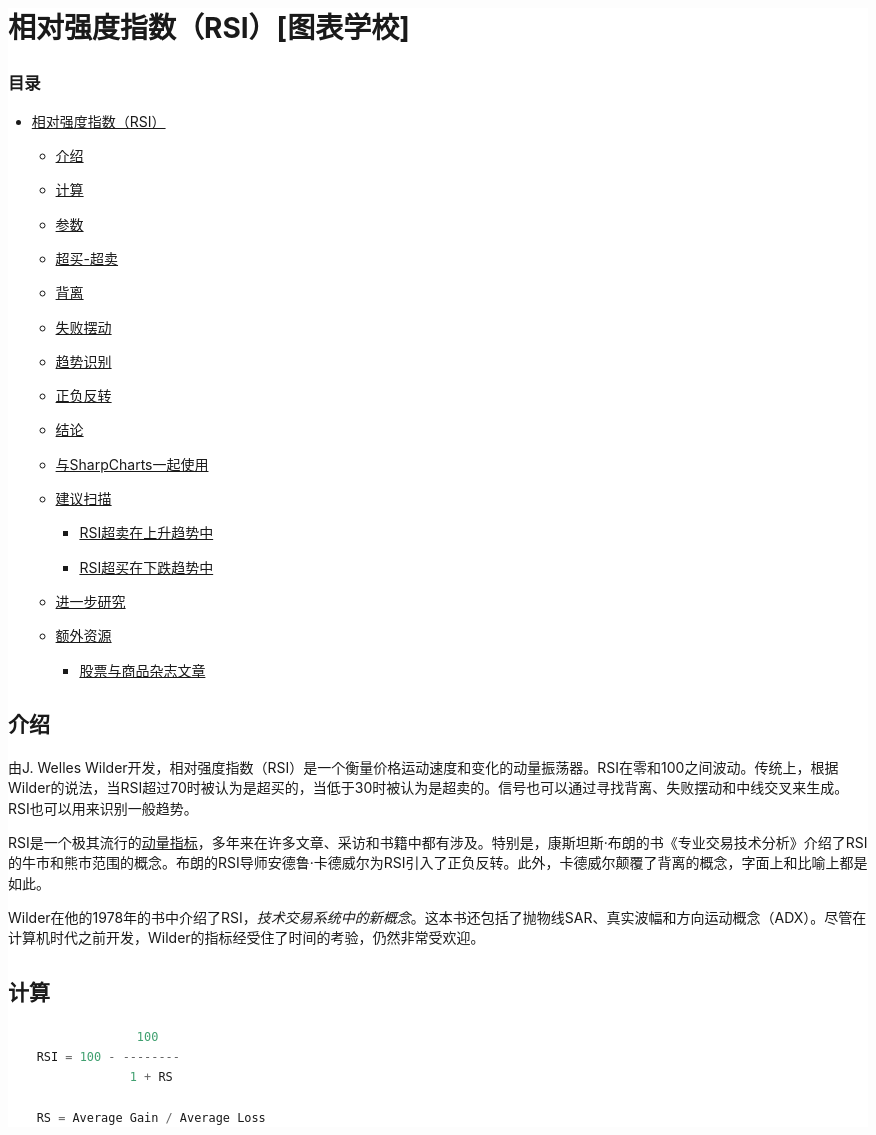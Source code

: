 # 相对强度指数（RSI）[图表学校]

### 目录

+   [相对强度指数（RSI）](#relative_strength_index_rsi)

    +   [介绍](#introduction)

    +   [计算](#calculation)

    +   [参数](#parameters)

    +   [超买-超卖](#overbought-oversold)

    +   [背离](#divergences)

    +   [失败摆动](#failure_swings)

    +   [趋势识别](#trend_id)

    +   [正负反转](#positive-negative_reversals)

    +   [结论](#conclusions)

    +   [与SharpCharts一起使用](#using_with_sharpcharts)

    +   [建议扫描](#suggested_scans)

        +   [RSI超卖在上升趋势中](#rsi_oversold_in_uptrend)

        +   [RSI超买在下跌趋势中](#rsi_overbought_in_downtrend)

    +   [进一步研究](#further_study)

    +   [额外资源](#additional_resources)

        +   [股票与商品杂志文章](#stocks_commodities_magazine_articles)

## 介绍

由J. Welles Wilder开发，相对强度指数（RSI）是一个衡量价格运动速度和变化的动量振荡器。RSI在零和100之间波动。传统上，根据Wilder的说法，当RSI超过70时被认为是超买的，当低于30时被认为是超卖的。信号也可以通过寻找背离、失败摆动和中线交叉来生成。RSI也可以用来识别一般趋势。

RSI是一个极其流行的[动量指标](/school/doku.php?id=chart_school:technical_indicators:introduction_to_technical_indicators_and_oscillators#momentum_oscillators "chart_school:technical_indicators:introduction_to_technical_indicators_and_oscillators")，多年来在许多文章、采访和书籍中都有涉及。特别是，康斯坦斯·布朗的书《专业交易技术分析》介绍了RSI的牛市和熊市范围的概念。布朗的RSI导师安德鲁·卡德威尔为RSI引入了正负反转。此外，卡德威尔颠覆了背离的概念，字面上和比喻上都是如此。

Wilder在他的1978年的书中介绍了RSI，*技术交易系统中的新概念*。这本书还包括了抛物线SAR、真实波幅和方向运动概念（ADX）。尽管在计算机时代之前开发，Wilder的指标经受住了时间的考验，仍然非常受欢迎。

## 计算

```py
                  100
    RSI = 100 - --------
                 1 + RS

    RS = Average Gain / Average Loss

```
